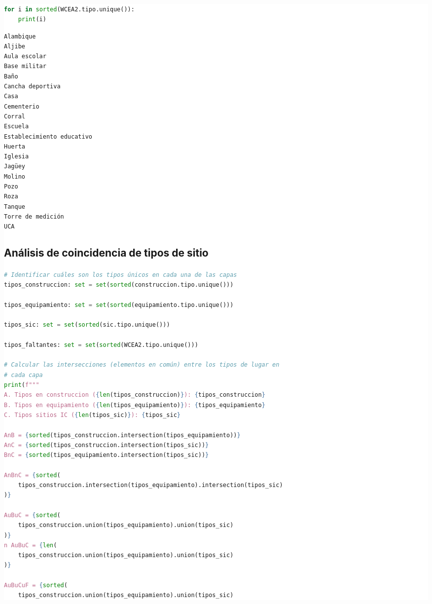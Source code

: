 


```python
for i in sorted(WCEA2.tipo.unique()):
    print(i)
```

    Alambique
    Aljibe
    Aula escolar
    Base militar
    Baño
    Cancha deportiva
    Casa
    Cementerio
    Corral
    Escuela
    Establecimiento educativo
    Huerta
    Iglesia
    Jagüey
    Molino
    Pozo
    Roza
    Tanque
    Torre de medición
    UCA
    

## Análisis de coincidencia de tipos de sitio


```python
# Identificar cuáles son los tipos únicos en cada una de las capas
tipos_construccion: set = set(sorted(construccion.tipo.unique()))

tipos_equipamiento: set = set(sorted(equipamiento.tipo.unique()))

tipos_sic: set = set(sorted(sic.tipo.unique()))

tipos_faltantes: set = set(sorted(WCEA2.tipo.unique()))

# Calcular las intersecciones (elementos en común) entre los tipos de lugar en
# cada capa
print(f"""
A. Tipos en construccion ({len(tipos_construccion)}): {tipos_construccion}    
B. Tipos en equipamiento ({len(tipos_equipamiento)}): {tipos_equipamiento}
C. Tipos sitios IC ({len(tipos_sic)}): {tipos_sic}
      
AnB = {sorted(tipos_construccion.intersection(tipos_equipamiento))}
AnC = {sorted(tipos_construccion.intersection(tipos_sic))}
BnC = {sorted(tipos_equipamiento.intersection(tipos_sic))}
      
AnBnC = {sorted(
    tipos_construccion.intersection(tipos_equipamiento).intersection(tipos_sic)
)}
                
AuBuC = {sorted(
    tipos_construccion.union(tipos_equipamiento).union(tipos_sic)
)}
n AuBuC = {len(
    tipos_construccion.union(tipos_equipamiento).union(tipos_sic)
)}

AuBuCuF = {sorted(
    tipos_construccion.union(tipos_equipamiento).union(tipos_sic)
```